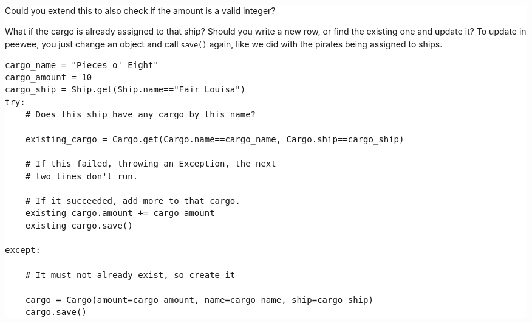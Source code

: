 Could you extend this to also check if the amount is a valid integer?

What if the cargo is already assigned to that ship? Should you write a new row, or find the existing one and update it? To update in peewee, you just change an object and call `save()` again, like we did with the pirates being assigned to ships.

<pre class="hint">
cargo_name = "Pieces o' Eight"
cargo_amount = 10
cargo_ship = Ship.get(Ship.name=="Fair Louisa")
try:
    # Does this ship have any cargo by this name?
    
    existing_cargo = Cargo.get(Cargo.name==cargo_name, Cargo.ship==cargo_ship)
    
    # If this failed, throwing an Exception, the next 
    # two lines don't run.
    
    # If it succeeded, add more to that cargo.
    existing_cargo.amount += cargo_amount
    existing_cargo.save()
    
except:

    # It must not already exist, so create it
    
    cargo = Cargo(amount=cargo_amount, name=cargo_name, ship=cargo_ship)
    cargo.save()
</pre>